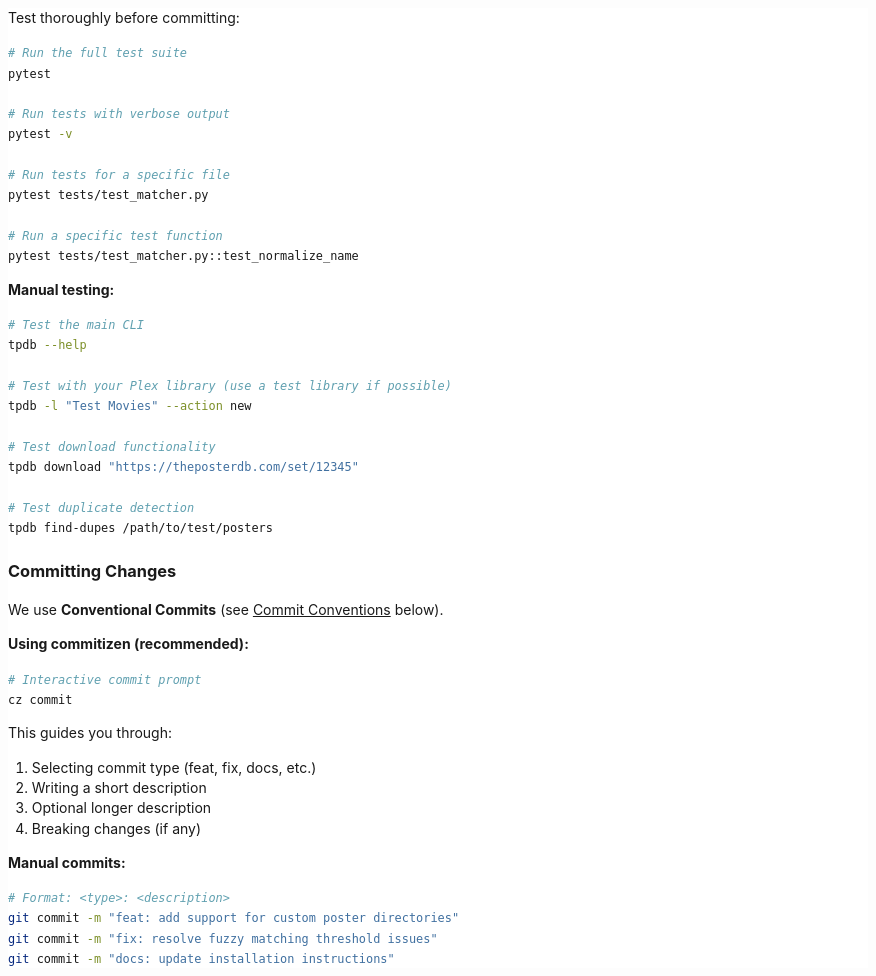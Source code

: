 Test thoroughly before committing:

```bash
# Run the full test suite
pytest

# Run tests with verbose output
pytest -v

# Run tests for a specific file
pytest tests/test_matcher.py

# Run a specific test function
pytest tests/test_matcher.py::test_normalize_name
```

**Manual testing:**

```bash
# Test the main CLI
tpdb --help

# Test with your Plex library (use a test library if possible)
tpdb -l "Test Movies" --action new

# Test download functionality
tpdb download "https://theposterdb.com/set/12345"

# Test duplicate detection
tpdb find-dupes /path/to/test/posters
```

### Committing Changes

We use **Conventional Commits** (see [Commit Conventions](#commit-conventions) below).

**Using commitizen (recommended):**

```bash
# Interactive commit prompt
cz commit
```

This guides you through:
1. Selecting commit type (feat, fix, docs, etc.)
2. Writing a short description
3. Optional longer description
4. Breaking changes (if any)

**Manual commits:**

```bash
# Format: <type>: <description>
git commit -m "feat: add support for custom poster directories"
git commit -m "fix: resolve fuzzy matching threshold issues"
git commit -m "docs: update installation instructions"
```
